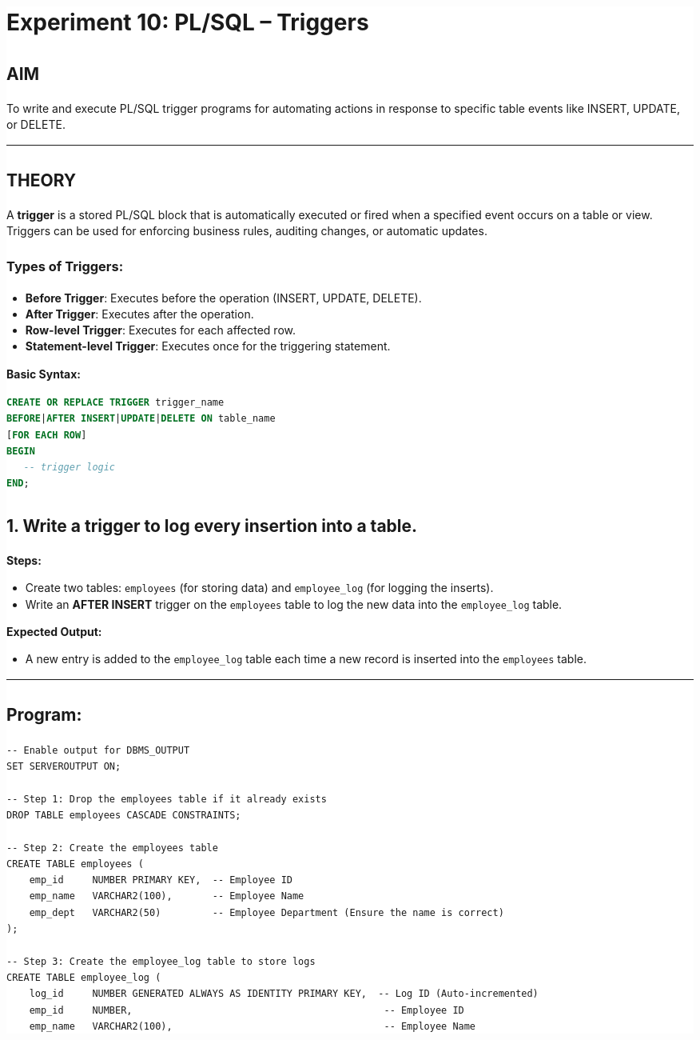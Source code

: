 # Experiment 10: PL/SQL – Triggers

## AIM
To write and execute PL/SQL trigger programs for automating actions in response to specific table events like INSERT, UPDATE, or DELETE.

---

## THEORY

A **trigger** is a stored PL/SQL block that is automatically executed or fired when a specified event occurs on a table or view. Triggers can be used for enforcing business rules, auditing changes, or automatic updates.

### Types of Triggers:
- **Before Trigger**: Executes before the operation (INSERT, UPDATE, DELETE).
- **After Trigger**: Executes after the operation.
- **Row-level Trigger**: Executes for each affected row.
- **Statement-level Trigger**: Executes once for the triggering statement.

**Basic Syntax:**
```sql
CREATE OR REPLACE TRIGGER trigger_name
BEFORE|AFTER INSERT|UPDATE|DELETE ON table_name
[FOR EACH ROW]
BEGIN
   -- trigger logic
END;
```

## 1. Write a trigger to log every insertion into a table.
**Steps:**
- Create two tables: `employees` (for storing data) and `employee_log` (for logging the inserts).
- Write an **AFTER INSERT** trigger on the `employees` table to log the new data into the `employee_log` table.

**Expected Output:**
- A new entry is added to the `employee_log` table each time a new record is inserted into the `employees` table.

---
## Program:

```
-- Enable output for DBMS_OUTPUT
SET SERVEROUTPUT ON;

-- Step 1: Drop the employees table if it already exists
DROP TABLE employees CASCADE CONSTRAINTS;

-- Step 2: Create the employees table
CREATE TABLE employees (
    emp_id     NUMBER PRIMARY KEY,  -- Employee ID
    emp_name   VARCHAR2(100),       -- Employee Name
    emp_dept   VARCHAR2(50)         -- Employee Department (Ensure the name is correct)
);

-- Step 3: Create the employee_log table to store logs
CREATE TABLE employee_log (
    log_id     NUMBER GENERATED ALWAYS AS IDENTITY PRIMARY KEY,  -- Log ID (Auto-incremented)
    emp_id     NUMBER,                                            -- Employee ID
    emp_name   VARCHAR2(100),                                     -- Employee Name
```